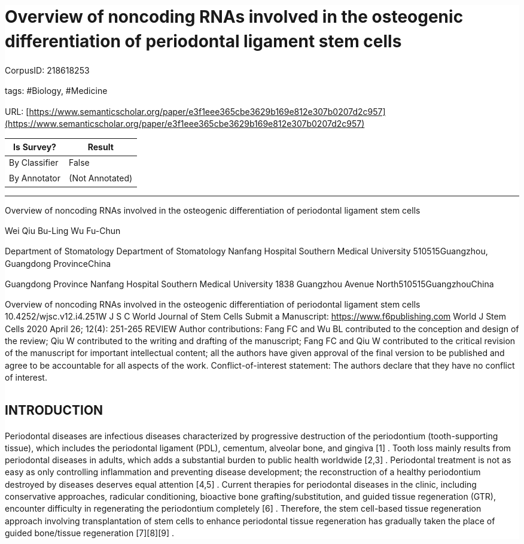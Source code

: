 # Overview of noncoding RNAs involved in the osteogenic differentiation of periodontal ligament stem cells

CorpusID: 218618253
 
tags: #Biology, #Medicine

URL: [https://www.semanticscholar.org/paper/e3f1eee365cbe3629b169e812e307b0207d2c957](https://www.semanticscholar.org/paper/e3f1eee365cbe3629b169e812e307b0207d2c957)
 
| Is Survey?        | Result          |
| ----------------- | --------------- |
| By Classifier     | False |
| By Annotator      | (Not Annotated) |

---

Overview of noncoding RNAs involved in the osteogenic differentiation of periodontal ligament stem cells


Wei Qiu 
Bu-Ling Wu 
Fu-Chun 

Department of Stomatology
Department of Stomatology
Nanfang Hospital
Southern Medical University
510515Guangzhou, Guangdong ProvinceChina


Guangdong Province
Nanfang Hospital
Southern Medical University
1838 Guangzhou Avenue North510515GuangzhouChina

Overview of noncoding RNAs involved in the osteogenic differentiation of periodontal ligament stem cells
10.4252/wjsc.v12.i4.251W J S C World Journal of Stem Cells Submit a Manuscript: https://www.f6publishing.com World J Stem Cells 2020 April 26; 12(4): 251-265 REVIEW Author contributions: Fang FC and Wu BL contributed to the conception and design of the review; Qiu W contributed to the writing and drafting of the manuscript; Fang FC and Qiu W contributed to the critical revision of the manuscript for important intellectual content; all the authors have given approval of the final version to be published and agree to be accountable for all aspects of the work. Conflict-of-interest statement: The authors declare that they have no conflict of interest.


## INTRODUCTION

Periodontal diseases are infectious diseases characterized by progressive destruction of the periodontium (tooth-supporting tissue), which includes the periodontal ligament (PDL), cementum, alveolar bone, and gingiva [1] . Tooth loss mainly results from periodontal diseases in adults, which adds a substantial burden to public health worldwide [2,3] . Periodontal treatment is not as easy as only controlling inflammation and preventing disease development; the reconstruction of a healthy periodontium destroyed by diseases deserves equal attention [4,5] . Current therapies for periodontal diseases in the clinic, including conservative approaches, radicular conditioning, bioactive bone grafting/substitution, and guided tissue regeneration (GTR), encounter difficulty in regenerating the periodontium completely [6] . Therefore, the stem cell-based tissue regeneration approach involving transplantation of stem cells to enhance periodontal tissue regeneration has gradually taken the place of guided bone/tissue regeneration [7][8][9] .
